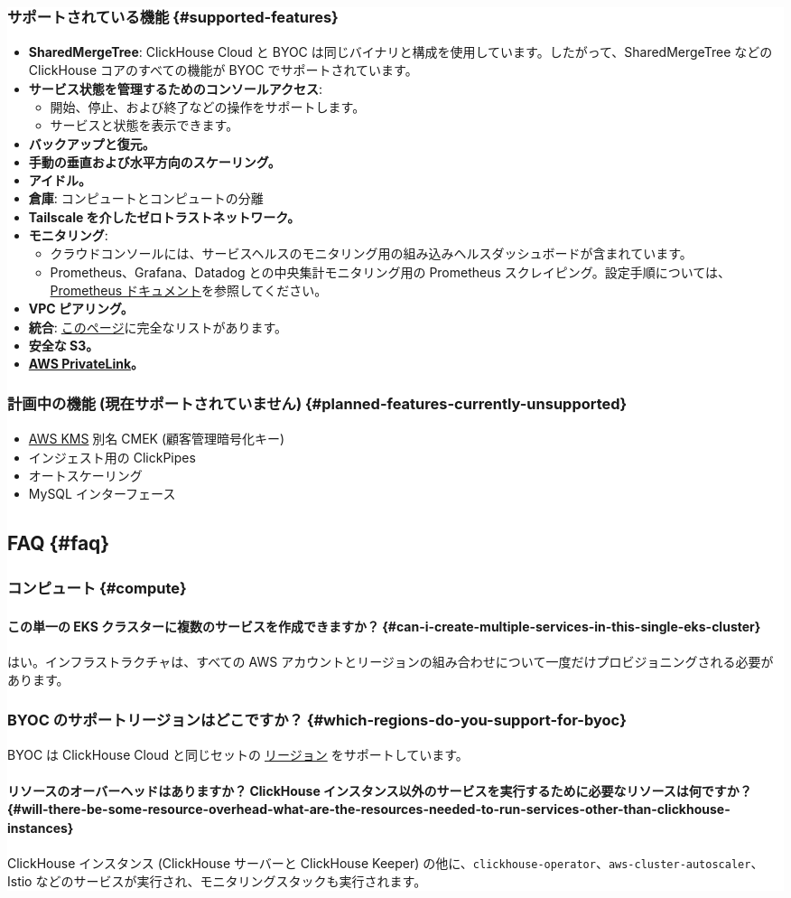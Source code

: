 ### サポートされている機能 {#supported-features}

- **SharedMergeTree**: ClickHouse Cloud と BYOC は同じバイナリと構成を使用しています。したがって、SharedMergeTree などの ClickHouse コアのすべての機能が BYOC でサポートされています。
- **サービス状態を管理するためのコンソールアクセス**:
  - 開始、停止、および終了などの操作をサポートします。
  - サービスと状態を表示できます。
- **バックアップと復元。**
- **手動の垂直および水平方向のスケーリング。**
- **アイドル。**
- **倉庫**: コンピュートとコンピュートの分離
- **Tailscale を介したゼロトラストネットワーク。**
- **モニタリング**:
  - クラウドコンソールには、サービスヘルスのモニタリング用の組み込みヘルスダッシュボードが含まれています。
  - Prometheus、Grafana、Datadog との中央集計モニタリング用の Prometheus スクレイピング。設定手順については、[Prometheus ドキュメント](/integrations/prometheus)を参照してください。
- **VPC ピアリング。**
- **統合**: [このページ](/integrations)に完全なリストがあります。
- **安全な S3。**
- **[AWS PrivateLink](https://aws.amazon.com/privatelink/)。**

### 計画中の機能 (現在サポートされていません) {#planned-features-currently-unsupported}

- [AWS KMS](https://aws.amazon.com/kms/) 別名 CMEK (顧客管理暗号化キー)
- インジェスト用の ClickPipes
- オートスケーリング
- MySQL インターフェース

## FAQ {#faq}

### コンピュート {#compute}

#### この単一の EKS クラスターに複数のサービスを作成できますか？ {#can-i-create-multiple-services-in-this-single-eks-cluster}

はい。インフラストラクチャは、すべての AWS アカウントとリージョンの組み合わせについて一度だけプロビジョニングされる必要があります。

### BYOC のサポートリージョンはどこですか？ {#which-regions-do-you-support-for-byoc}

BYOC は ClickHouse Cloud と同じセットの [リージョン](/cloud/reference/supported-regions#aws-regions ) をサポートしています。

#### リソースのオーバーヘッドはありますか？ ClickHouse インスタンス以外のサービスを実行するために必要なリソースは何ですか？ {#will-there-be-some-resource-overhead-what-are-the-resources-needed-to-run-services-other-than-clickhouse-instances}

ClickHouse インスタンス (ClickHouse サーバーと ClickHouse Keeper) の他に、`clickhouse-operator`、`aws-cluster-autoscaler`、Istio などのサービスが実行され、モニタリングスタックも実行されます。
